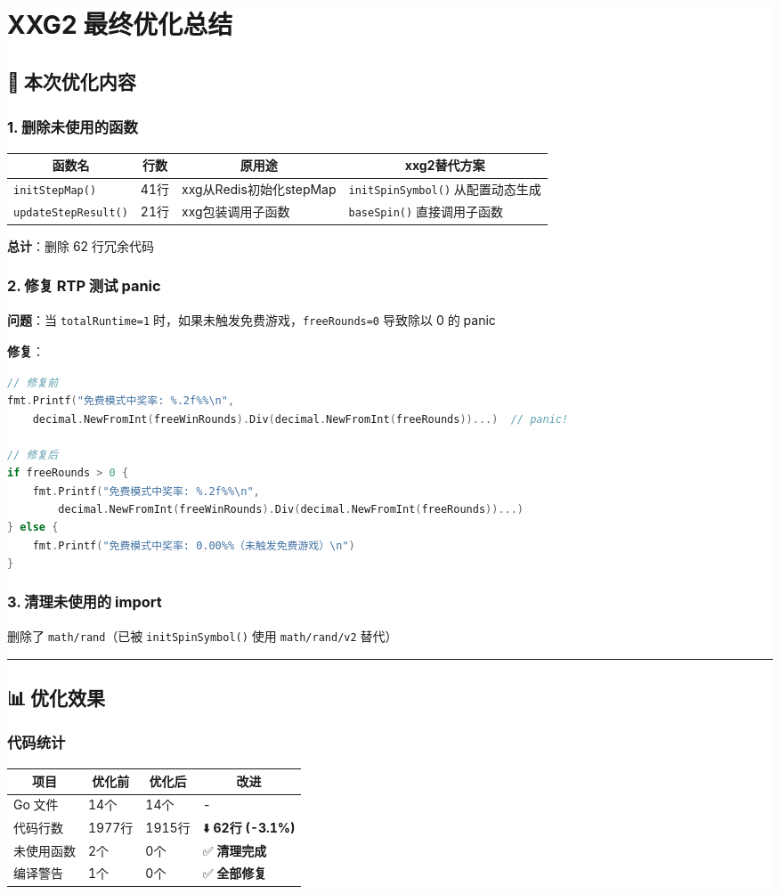# XXG2 最终优化总结

## 🎯 本次优化内容

### 1. 删除未使用的函数

| 函数名 | 行数 | 原用途 | xxg2替代方案 |
|--------|------|--------|--------------|
| `initStepMap()` | 41行 | xxg从Redis初始化stepMap | `initSpinSymbol()` 从配置动态生成 |
| `updateStepResult()` | 21行 | xxg包装调用子函数 | `baseSpin()` 直接调用子函数 |

**总计**：删除 62 行冗余代码

### 2. 修复 RTP 测试 panic

**问题**：当 `totalRuntime=1` 时，如果未触发免费游戏，`freeRounds=0` 导致除以 0 的 panic

**修复**：
```go
// 修复前
fmt.Printf("免费模式中奖率: %.2f%%\n",
    decimal.NewFromInt(freeWinRounds).Div(decimal.NewFromInt(freeRounds))...)  // panic!

// 修复后
if freeRounds > 0 {
    fmt.Printf("免费模式中奖率: %.2f%%\n",
        decimal.NewFromInt(freeWinRounds).Div(decimal.NewFromInt(freeRounds))...)
} else {
    fmt.Printf("免费模式中奖率: 0.00%%（未触发免费游戏）\n")
}
```

### 3. 清理未使用的 import

删除了 `math/rand`（已被 `initSpinSymbol()` 使用 `math/rand/v2` 替代）

---

## 📊 优化效果

### 代码统计

| 项目 | 优化前 | 优化后 | 改进 |
|------|--------|--------|------|
| Go 文件 | 14个 | 14个 | - |
| 代码行数 | 1977行 | 1915行 | ⬇️ **62行 (-3.1%)** |
| 未使用函数 | 2个 | 0个 | ✅ **清理完成** |
| 编译警告 | 1个 | 0个 | ✅ **全部修复** |

